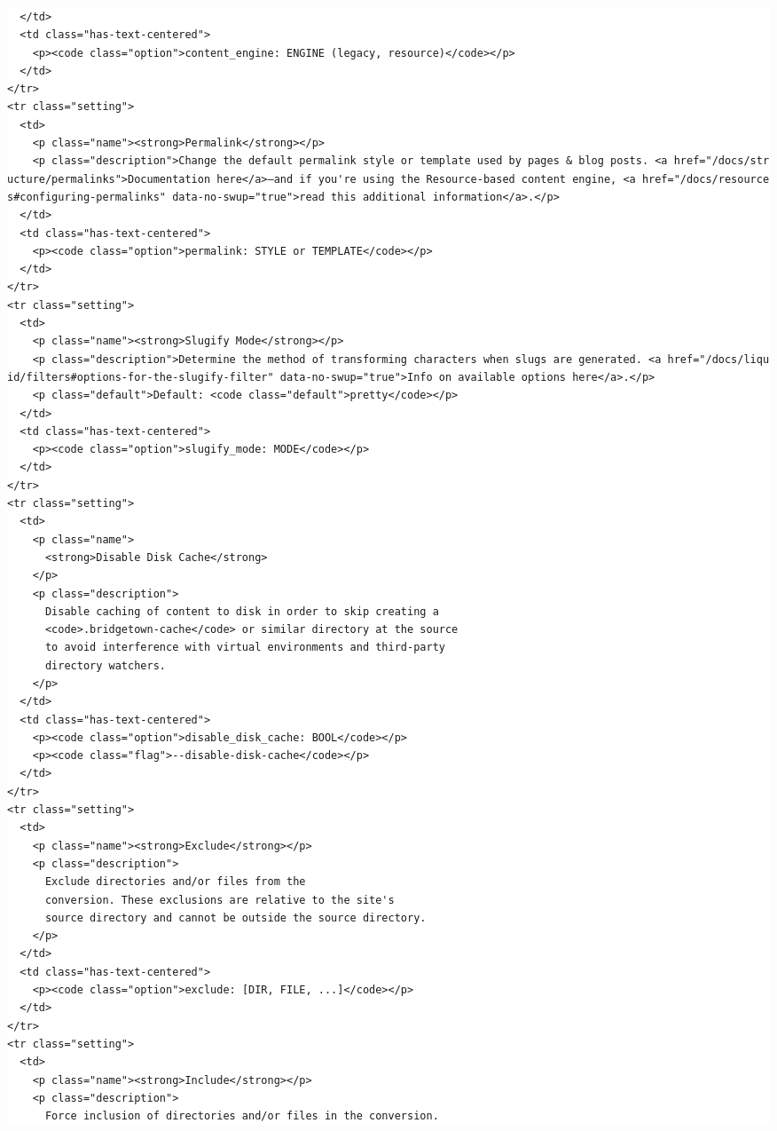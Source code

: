       </td>
      <td class="has-text-centered">
        <p><code class="option">content_engine: ENGINE (legacy, resource)</code></p>
      </td>
    </tr>
    <tr class="setting">
      <td>
        <p class="name"><strong>Permalink</strong></p>
        <p class="description">Change the default permalink style or template used by pages & blog posts. <a href="/docs/structure/permalinks">Documentation here</a>—and if you're using the Resource-based content engine, <a href="/docs/resources#configuring-permalinks" data-no-swup="true">read this additional information</a>.</p>
      </td>
      <td class="has-text-centered">
        <p><code class="option">permalink: STYLE or TEMPLATE</code></p>
      </td>
    </tr>
    <tr class="setting">
      <td>
        <p class="name"><strong>Slugify Mode</strong></p>
        <p class="description">Determine the method of transforming characters when slugs are generated. <a href="/docs/liquid/filters#options-for-the-slugify-filter" data-no-swup="true">Info on available options here</a>.</p>
        <p class="default">Default: <code class="default">pretty</code></p>
      </td>
      <td class="has-text-centered">
        <p><code class="option">slugify_mode: MODE</code></p>
      </td>
    </tr>
    <tr class="setting">
      <td>
        <p class="name">
          <strong>Disable Disk Cache</strong>
        </p>
        <p class="description">
          Disable caching of content to disk in order to skip creating a
          <code>.bridgetown-cache</code> or similar directory at the source
          to avoid interference with virtual environments and third-party
          directory watchers.
        </p>
      </td>
      <td class="has-text-centered">
        <p><code class="option">disable_disk_cache: BOOL</code></p>
        <p><code class="flag">--disable-disk-cache</code></p>
      </td>
    </tr>
    <tr class="setting">
      <td>
        <p class="name"><strong>Exclude</strong></p>
        <p class="description">
          Exclude directories and/or files from the
          conversion. These exclusions are relative to the site's
          source directory and cannot be outside the source directory.
        </p>
      </td>
      <td class="has-text-centered">
        <p><code class="option">exclude: [DIR, FILE, ...]</code></p>
      </td>
    </tr>
    <tr class="setting">
      <td>
        <p class="name"><strong>Include</strong></p>
        <p class="description">
          Force inclusion of directories and/or files in the conversion.